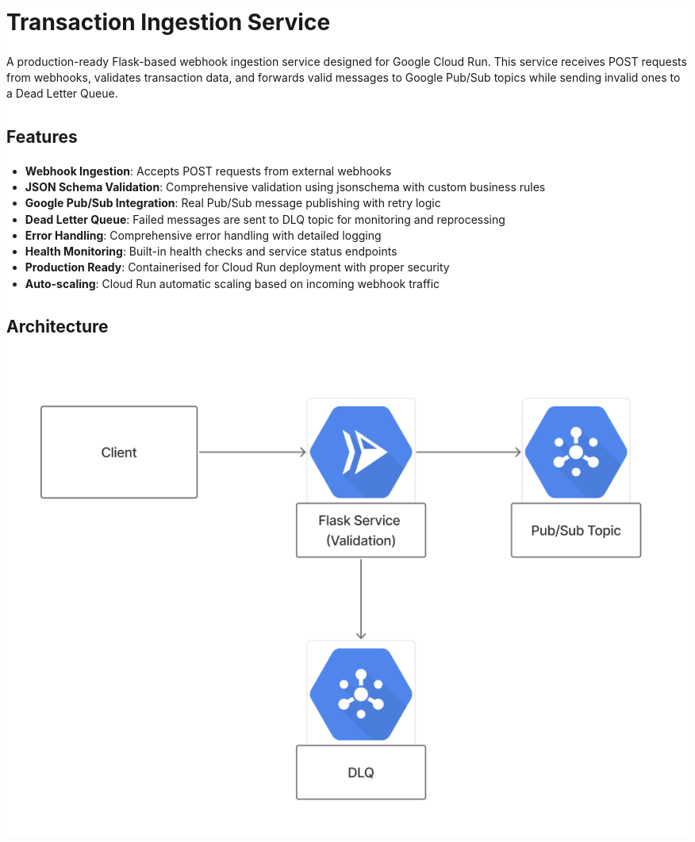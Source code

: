 # Transaction Ingestion Service

A production-ready Flask-based webhook ingestion service designed for Google Cloud Run. This service receives POST requests from webhooks, validates transaction data, and forwards valid messages to Google Pub/Sub topics while sending invalid ones to a Dead Letter Queue.

## Features

- **Webhook Ingestion**: Accepts POST requests from external webhooks
- **JSON Schema Validation**: Comprehensive validation using jsonschema with custom business rules
- **Google Pub/Sub Integration**: Real Pub/Sub message publishing with retry logic
- **Dead Letter Queue**: Failed messages are sent to DLQ topic for monitoring and reprocessing
- **Error Handling**: Comprehensive error handling with detailed logging
- **Health Monitoring**: Built-in health checks and service status endpoints
- **Production Ready**: Containerised for Cloud Run deployment with proper security
- **Auto-scaling**: Cloud Run automatic scaling based on incoming webhook traffic

## Architecture

![alt text](artefacts/cloudrun_stream_ingest.png)
